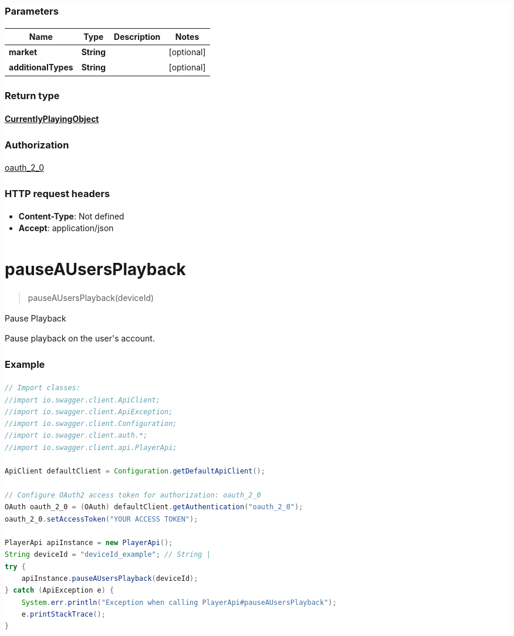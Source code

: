 ### Parameters

Name | Type | Description  | Notes
------------- | ------------- | ------------- | -------------
 **market** | **String**|  | [optional]
 **additionalTypes** | **String**|  | [optional]

### Return type

[**CurrentlyPlayingObject**](CurrentlyPlayingObject.md)

### Authorization

[oauth_2_0](../README.md#oauth_2_0)

### HTTP request headers

 - **Content-Type**: Not defined
 - **Accept**: application/json

<a name="pauseAUsersPlayback"></a>
# **pauseAUsersPlayback**
> pauseAUsersPlayback(deviceId)

Pause Playback 

Pause playback on the user&#x27;s account. 

### Example
```java
// Import classes:
//import io.swagger.client.ApiClient;
//import io.swagger.client.ApiException;
//import io.swagger.client.Configuration;
//import io.swagger.client.auth.*;
//import io.swagger.client.api.PlayerApi;

ApiClient defaultClient = Configuration.getDefaultApiClient();

// Configure OAuth2 access token for authorization: oauth_2_0
OAuth oauth_2_0 = (OAuth) defaultClient.getAuthentication("oauth_2_0");
oauth_2_0.setAccessToken("YOUR ACCESS TOKEN");

PlayerApi apiInstance = new PlayerApi();
String deviceId = "deviceId_example"; // String | 
try {
    apiInstance.pauseAUsersPlayback(deviceId);
} catch (ApiException e) {
    System.err.println("Exception when calling PlayerApi#pauseAUsersPlayback");
    e.printStackTrace();
}
```
